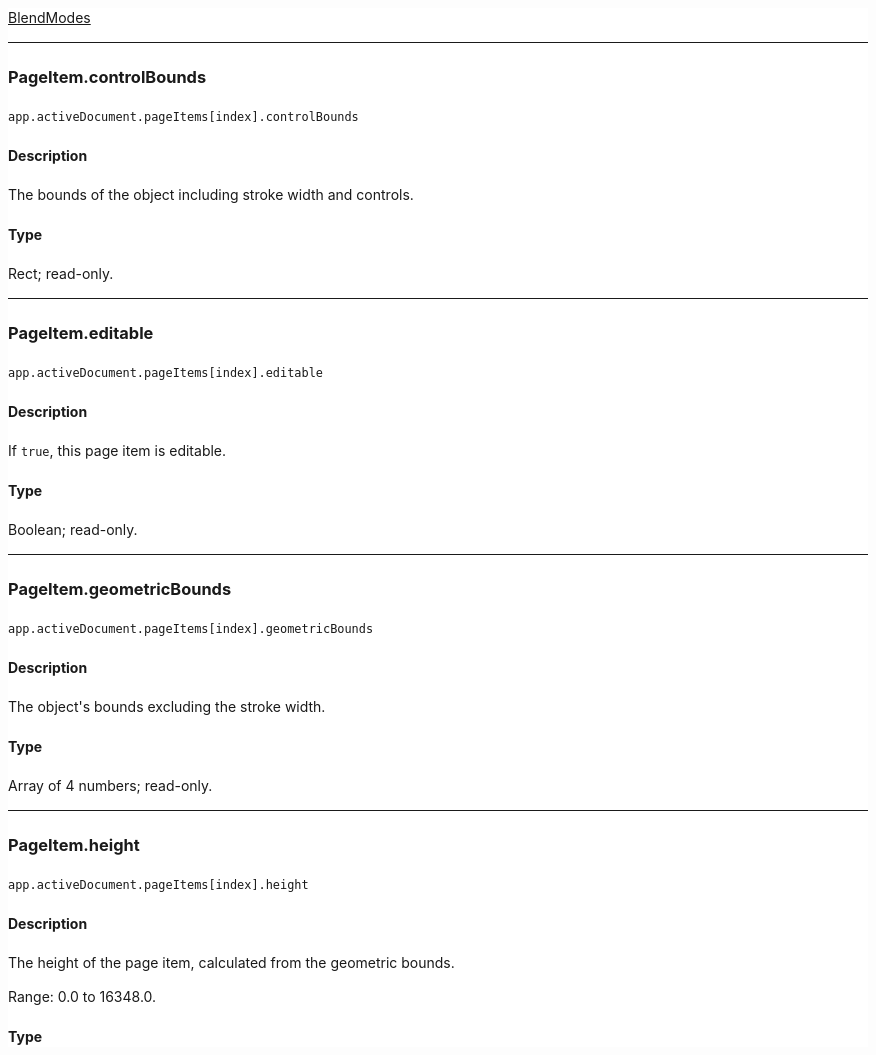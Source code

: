 [BlendModes](scripting-constants.md#blendmodes)

---

### PageItem.controlBounds

`app.activeDocument.pageItems[index].controlBounds`

#### Description

The bounds of the object including stroke width and controls.

#### Type

Rect; read-only.

---

### PageItem.editable

`app.activeDocument.pageItems[index].editable`

#### Description

If `true`, this page item is editable.

#### Type

Boolean; read-only.

---

### PageItem.geometricBounds

`app.activeDocument.pageItems[index].geometricBounds`

#### Description

The object's bounds excluding the stroke width.

#### Type

Array of 4 numbers; read-only.

---

### PageItem.height

`app.activeDocument.pageItems[index].height`

#### Description

The height of the page item, calculated from the geometric bounds.

Range: 0.0 to 16348.0.

#### Type
